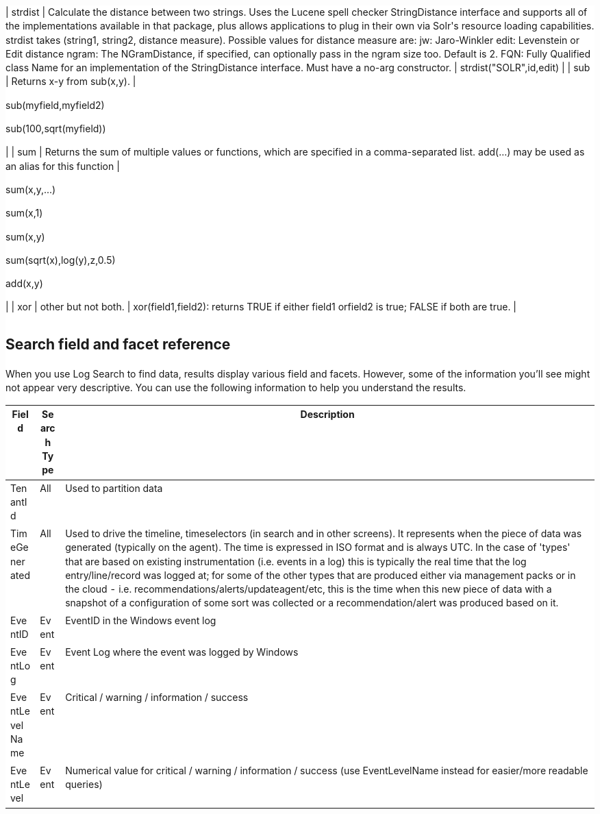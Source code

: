 |    strdist    |    Calculate the distance between two strings.   Uses the Lucene spell checker StringDistance interface and supports all of the   implementations available in that package, plus allows applications to plug   in their own via Solr's resource loading capabilities. strdist takes (string1, string2, distance measure). Possible values   for distance measure are:       jw: Jaro-Winkler       edit: Levenstein or Edit distance       ngram: The NGramDistance, if specified, can optionally pass in the ngram size   too. Default is 2.       FQN: Fully Qualified class Name for an implementation of the StringDistance   interface. Must have a no-arg constructor.                                    |    strdist("SOLR",id,edit)                                                                                                                                                                                                                                                                                                                                                                                                           |
|    sub        |    Returns x-y from sub(x,y).                                                                                                                                                                                                                                                                                                                                                                                                                                                                                                                                                                                                                                                                                    |    <p>sub(myfield,myfield2)</p> <p>   sub(100,sqrt(myfield))</p>                                                                                                                                                                                                                                                                                                                                                                                   |
|    sum        |    Returns the sum of multiple values or   functions, which are specified in a comma-separated list. add(...) may be used as an alias for this function                                                                                                                                                                                                                                                                                                                                                                                                                                                                                                                                                          |    <p>sum(x,y,...)</p> <p>sum(x,1)</p> <p>   sum(x,y)</p> <p>   sum(sqrt(x),log(y),z,0.5)</p> <p>  add(x,y)</p>                                                                                                                                                                                                                                                                                                                                                         |
| xor           | other but not both.                                                                                                                                                                                                                                                                                                                                                                                                                                                                                                                                                                                                                                                                                      |    xor(field1,field2): returns TRUE if either field1 orfield2 is true; FALSE if both are true.                                                                                                                                                                                                                                                                                                                                        |



## Search field and facet reference

When you use Log Search to find data, results display various field and facets. However, some of the information you’ll see might not appear very descriptive. You can use the following information to help you understand the results.



|Field|Search Type|Description|
|---|---|---|
|TenantId|All|Used to partition data|
|TimeGenerated|All|Used to drive the timeline, timeselectors (in search and in other screens). It represents when the piece of data was generated (typically on the agent). The time is expressed in ISO format and is always UTC. In the case of 'types' that are based on existing instrumentation (i.e. events in a log) this is typically the real time that the log entry/line/record was logged at; for some of the other types that are produced either via management packs or in the cloud - i.e. recommendations/alerts/updateagent/etc, this is the time when this new piece of data with a snapshot of a configuration of some sort was collected or a recommendation/alert was produced based on it.|
|EventID|Event|EventID in the Windows event log|
|EventLog|Event|Event Log where the event was logged by Windows|
|EventLevelName|Event|Critical / warning / information / success|
|EventLevel|Event|Numerical value for critical / warning / information / success (use EventLevelName instead for easier/more readable queries)|